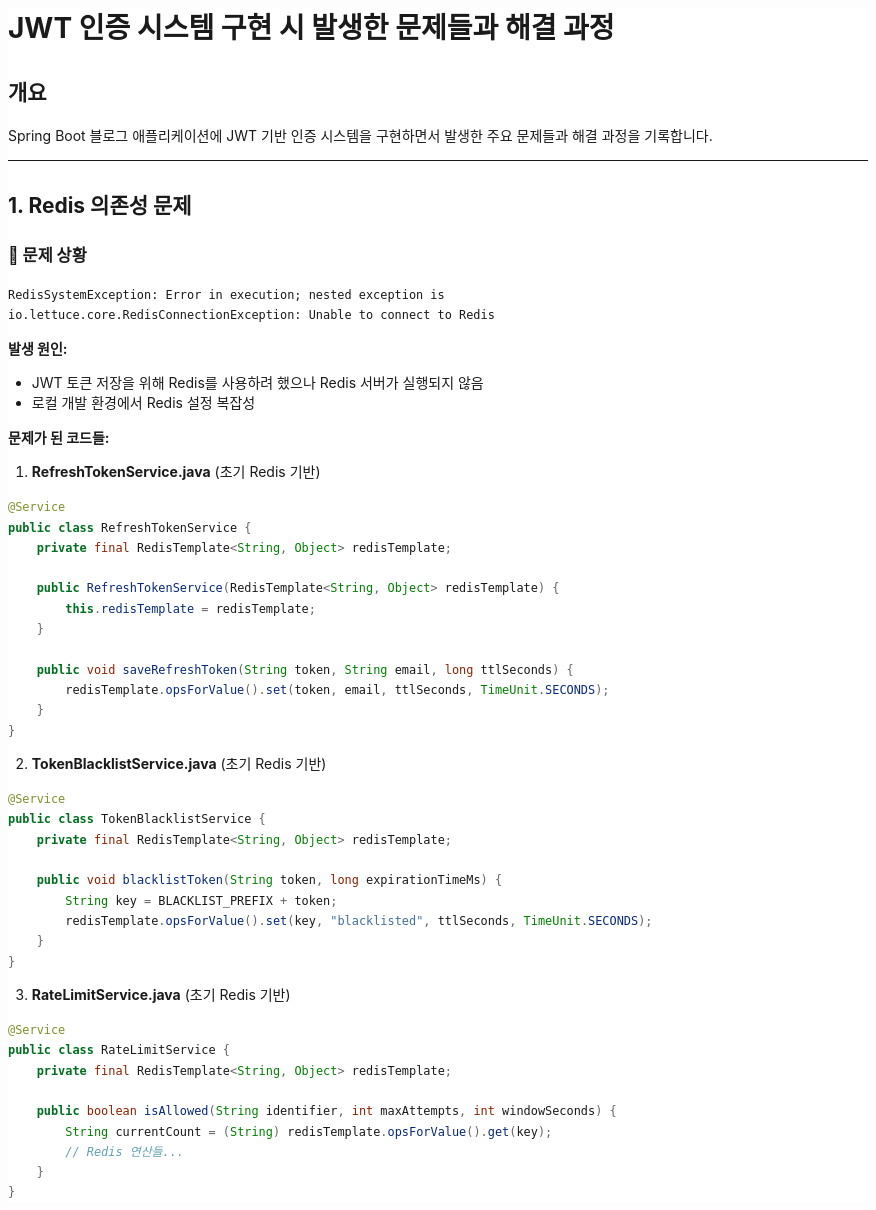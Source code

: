 # JWT 인증 시스템 구현 시 발생한 문제들과 해결 과정

## 개요
Spring Boot 블로그 애플리케이션에 JWT 기반 인증 시스템을 구현하면서 발생한 주요 문제들과 해결 과정을 기록합니다.

---

## 1. Redis 의존성 문제

### 🔴 문제 상황
```
RedisSystemException: Error in execution; nested exception is 
io.lettuce.core.RedisConnectionException: Unable to connect to Redis
```

**발생 원인:**
- JWT 토큰 저장을 위해 Redis를 사용하려 했으나 Redis 서버가 실행되지 않음
- 로컬 개발 환경에서 Redis 설정 복잡성

**문제가 된 코드들:**

1. **RefreshTokenService.java** (초기 Redis 기반)
```java
@Service
public class RefreshTokenService {
    private final RedisTemplate<String, Object> redisTemplate;
    
    public RefreshTokenService(RedisTemplate<String, Object> redisTemplate) {
        this.redisTemplate = redisTemplate;
    }
    
    public void saveRefreshToken(String token, String email, long ttlSeconds) {
        redisTemplate.opsForValue().set(token, email, ttlSeconds, TimeUnit.SECONDS);
    }
}
```

2. **TokenBlacklistService.java** (초기 Redis 기반)
```java
@Service
public class TokenBlacklistService {
    private final RedisTemplate<String, Object> redisTemplate;
    
    public void blacklistToken(String token, long expirationTimeMs) {
        String key = BLACKLIST_PREFIX + token;
        redisTemplate.opsForValue().set(key, "blacklisted", ttlSeconds, TimeUnit.SECONDS);
    }
}
```

3. **RateLimitService.java** (초기 Redis 기반)
```java
@Service
public class RateLimitService {
    private final RedisTemplate<String, Object> redisTemplate;
    
    public boolean isAllowed(String identifier, int maxAttempts, int windowSeconds) {
        String currentCount = (String) redisTemplate.opsForValue().get(key);
        // Redis 연산들...
    }
}
```
